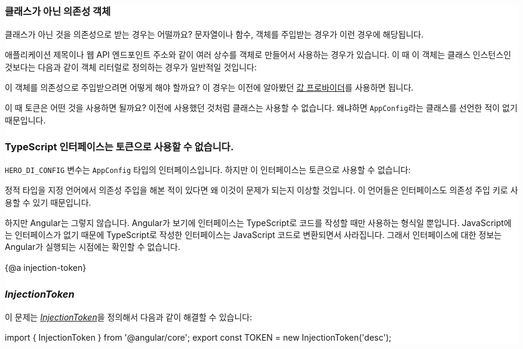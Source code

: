 ### 클래스가 아닌 의존성 객체


클래스가 아닌 것을 의존성으로 받는 경우는 어떨까요? 문자열이나 함수, 객체를 주입받는 경우가 이런 경우에 해당됩니다.


애플리케이션 제목이나 웹 API 엔드포인트 주소와 같이 여러 상수를 객체로 만들어서 사용하는 경우가 있습니다. 이 때 이 객체는 클래스 인스턴스인 것보다는 다음과 같이 객체 리터럴로 정의하는 경우가 일반적일 것입니다:

<code-example path="dependency-injection/src/app/app.config.ts" region="config" title="src/app/app.config.ts (excerpt)" linenums="false">
</code-example>


이 객체를 의존성으로 주입받으려면 어떻게 해야 할까요?
이 경우는 이전에 알아봤던 [값 프로바이더](guide/dependency-injection#value-provider)를 사용하면 됩니다.


이 때 토큰은 어떤 것을 사용하면 될까요?
이전에 사용했던 것처럼 클래스는 사용할 수 없습니다.
왜냐하면 `AppConfig`라는 클래스를 선언한 적이 없기 때문입니다.

<div class="alert is-helpful">


### TypeScript 인터페이스는 토큰으로 사용할 수 없습니다.


`HERO_DI_CONFIG` 변수는 `AppConfig` 타입의 인터페이스입니다.
하지만 이 인터페이스는 토큰으로 사용할 수 없습니다:

<code-example path="dependency-injection/src/app/providers.component.ts" region="providers-9-interface"  linenums="false">
</code-example>

<code-example path="dependency-injection/src/app/providers.component.ts" region="provider-9-ctor-interface"  linenums="false">
</code-example>


정적 타입을 지정 언어에서 의존성 주입을 해본 적이 있다면 왜 이것이 문제가 되는지 이상할 것입니다.
이 언어들은 인터페이스도 의존성 주입 키로 사용할 수 있기 때문입니다.


하지만 Angular는 그렇지 않습니다. Angular가 보기에 인터페이스는 TypeScript로 코드를 작성할 때만 사용하는 형식일 뿐입니다.
JavaScript에는 인터페이스가 없기 때문에 TypeScript로 작성한 인터페이스는 JavaScript 코드로 변환되면서 사라집니다. 그래서 인터페이스에 대한 정보는 Angular가 실행되는 시점에는 확인할 수 없습니다.

</div>


{@a injection-token}

### _InjectionToken_


이 문제는 [*InjectionToken*](api/core/InjectionToken)을 정의해서 다음과 같이 해결할 수 있습니다:

<code-example>
import { InjectionToken } from '@angular/core';
export const TOKEN = new InjectionToken('desc');
</code-example>
